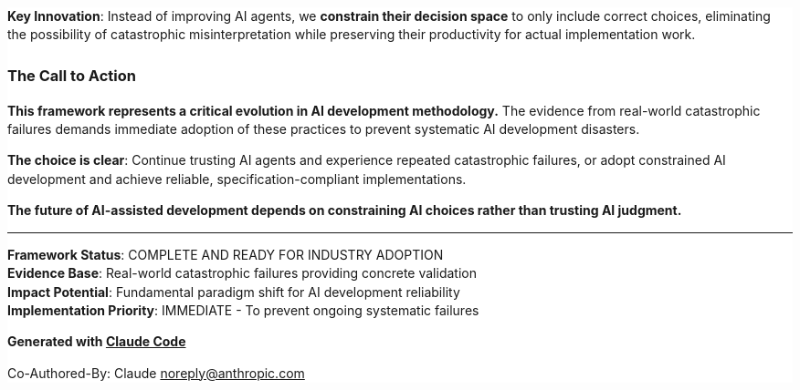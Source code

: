**Key Innovation**: Instead of improving AI agents, we **constrain their decision space** to only include correct choices, eliminating the possibility of catastrophic misinterpretation while preserving their productivity for actual implementation work.

### The Call to Action
**This framework represents a critical evolution in AI development methodology.** The evidence from real-world catastrophic failures demands immediate adoption of these practices to prevent systematic AI development disasters.

**The choice is clear**: Continue trusting AI agents and experience repeated catastrophic failures, or adopt constrained AI development and achieve reliable, specification-compliant implementations.

**The future of AI-assisted development depends on constraining AI choices rather than trusting AI judgment.**

---

**Framework Status**: COMPLETE AND READY FOR INDUSTRY ADOPTION  
**Evidence Base**: Real-world catastrophic failures providing concrete validation  
**Impact Potential**: Fundamental paradigm shift for AI development reliability  
**Implementation Priority**: IMMEDIATE - To prevent ongoing systematic failures  

**Generated with [Claude Code](https://claude.ai/code)**

Co-Authored-By: Claude <noreply@anthropic.com>